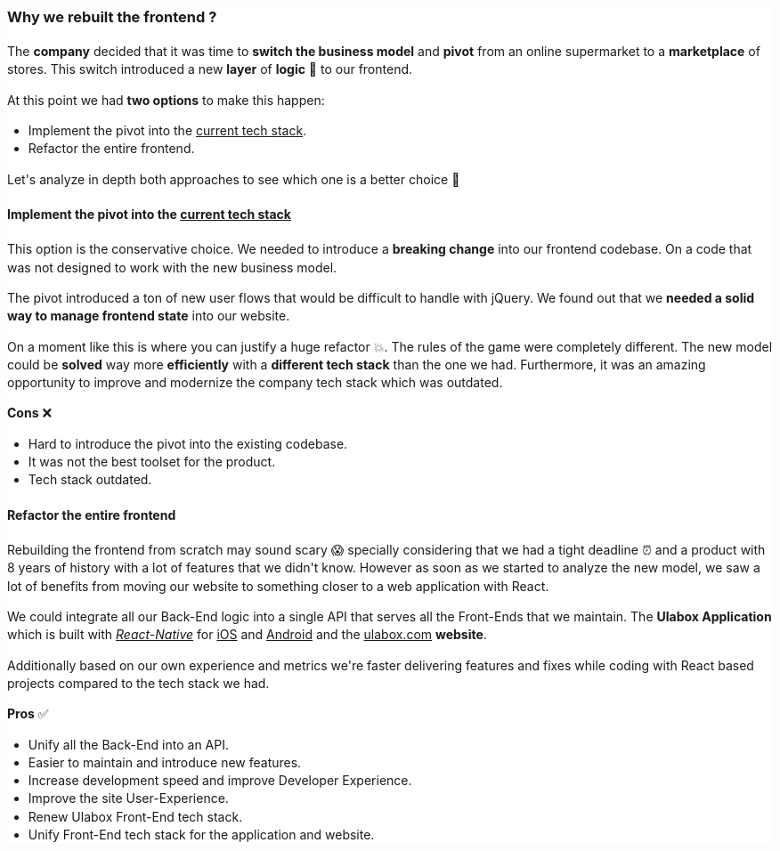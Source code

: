 ### Why we rebuilt the frontend ?

The **company** decided that it was time to **switch the business model** and **pivot** from an online supermarket to a **marketplace** of stores. This switch introduced a new **layer** of **logic** 🧠 to our frontend.

At this point we had **two options** to make this happen:

- Implement the pivot into the [current tech stack](#the-tech-stack).
- Refactor the entire frontend.

Let's analyze in depth both approaches to see which one is a better choice 🤔

#### Implement the pivot into the [current tech stack](#the-tech-stack)

This option is the conservative choice. We needed to introduce a **breaking change** into our frontend codebase. On a code that was not designed to work with the new business model.

The pivot introduced a ton of new user flows that would be difficult to handle with jQuery. We found out that we **needed a solid way to manage frontend state** into our website.

On a moment like this is where you can justify a huge refactor 💥. The rules of the game were completely different. The new model could be **solved** way more **efficiently** with a **different tech stack** than the one we had. Furthermore, it was an amazing opportunity to improve and modernize the company tech stack which was outdated.

**Cons** ❌

- Hard to introduce the pivot into the existing codebase.
- It was not the best toolset for the product.
- Tech stack outdated.

#### Refactor the entire frontend

Rebuilding the frontend from scratch may sound scary 😱 specially considering that we had a tight deadline ⏰ and a product with 8 years of history with a lot of features that we didn't know. However as soon as we started to analyze the new model, we saw a lot of benefits from moving our website to something closer to a web application with React.

We could integrate all our Back-End logic into a single API that serves all the Front-Ends that we maintain. The **Ulabox Application** which is built with [_React-Native_](https://reactnative.dev/) for [iOS](https://apps.apple.com/es/app/ulabox-supermercado-online/id465984761) and [Android](https://play.google.com/store/apps/details?id=com.ulabox) and the [ulabox.com](https://ulabox.com) **website**.

Additionally based on our own experience and metrics we're faster delivering features and fixes while coding with React based projects compared to the tech stack we had.

**Pros** ✅

- Unify all the Back-End into an API.
- Easier to maintain and introduce new features.
- Increase development speed and improve Developer Experience.
- Improve the site User-Experience.
- Renew Ulabox Front-End tech stack.
- Unify Front-End tech stack for the application and website.
